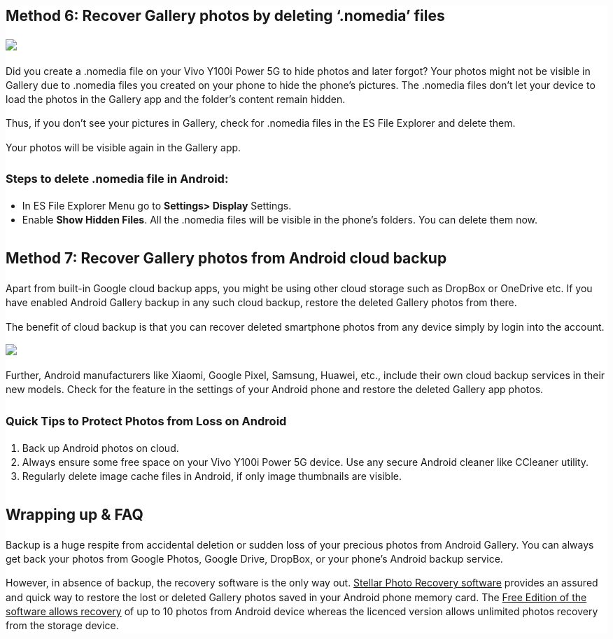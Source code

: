 ## Method 6: Recover Gallery photos by deleting ‘.nomedia’ files

![](https://tools.techidaily.com/images/apps/stellar/stellar-photo-recovery/how-to-recover-deleted-photos-from-android-gallery-app/Nomedia-file-android-768x469.webp)

Did you create a .nomedia file on your Vivo Y100i Power 5G to hide photos and later forgot? Your photos might not be visible in Gallery due to .nomedia files you created on your phone to hide the phone’s pictures. The .nomedia files don’t let your device to load the photos in the Gallery app and the folder’s content remain hidden.

Thus, if you don’t see your pictures in Gallery, check for .nomedia files in the ES File Explorer and delete them.

Your photos will be visible again in the Gallery app.

### Steps to delete .nomedia file in Android:

- In ES File Explorer Menu go to **Settings> Display** Settings.
- Enable **Show Hidden Files**. All the .nomedia files will be visible in the phone’s folders. You can delete them now.

## Method 7: Recover Gallery photos from Android cloud backup

Apart from built-in Google cloud backup apps, you might be using other cloud storage such as DropBox or OneDrive etc. If you have enabled Android Gallery backup in any such cloud backup, restore the deleted Gallery photos from there.

The benefit of cloud backup is that you can recover deleted smartphone photos from any device simply by login into the account.

![](https://tools.techidaily.com/images/apps/stellar/stellar-photo-recovery/how-to-recover-deleted-photos-from-android-gallery-app/Cloud-backup-in-Android-Xiaomi-768x469.webp)

Further, Android manufacturers like Xiaomi, Google Pixel, Samsung, Huawei, etc., include their own cloud backup services in their new models. Check for the feature in the settings of your Android phone and restore the deleted Gallery app photos.

### Quick Tips to Protect Photos from Loss on Android

1. Back up Android photos on cloud.
2. Always ensure some free space on your Vivo Y100i Power 5G device. Use any secure Android cleaner like CCleaner utility.
3. Regularly delete image cache files in Android, if only image thumbnails are visible.

## Wrapping up & FAQ

Backup is a huge respite from accidental deletion or sudden loss of your precious photos from Android Gallery. You can always get back your photos from Google Photos, Google Drive, DropBox, or your phone’s Android backup service.

However, in absence of backup, the recovery software is the only way out. [Stellar Photo Recovery software](https://tools.techidaily.com/stellar-photo-recovery/) provides an assured and quick way to restore the lost or deleted Gallery photos saved in your Android phone memory card. The [Free Edition of the software allows recovery](https://tools.techidaily.com/stellar-photo-recovery/) of up to 10 photos from Android device whereas the licenced version allows unlimited photos recovery from the storage device. 
